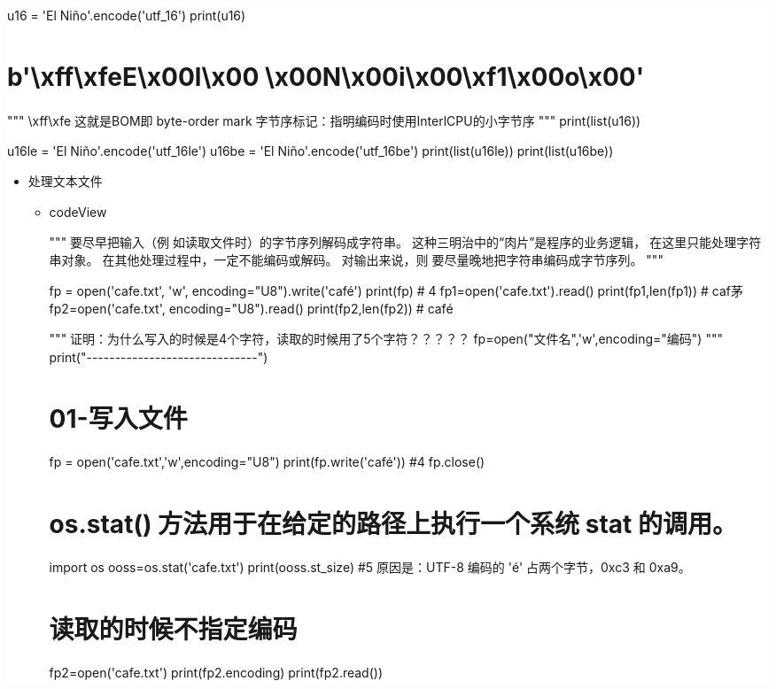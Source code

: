   u16 = 'El Niño'.encode('utf_16')
  print(u16)
  # b'\xff\xfeE\x00l\x00 \x00N\x00i\x00\xf1\x00o\x00'
  """
  \xff\xfe 这就是BOM即 byte-order mark 字节序标记：指明编码时使用InterlCPU的小字节序
  """
  print(list(u16))
  
  u16le = 'El Niño'.encode('utf_16le')
  u16be = 'El Niño'.encode('utf_16be')
  print(list(u16le))
  print(list(u16be))

- 处理文本文件 

	- codeView

	  """
	  要尽早把输入（例 如读取文件时）的字节序列解码成字符串。
	  这种三明治中的“肉片”是程序的业务逻辑， 在这里只能处理字符串对象。
	  在其他处理过程中，一定不能编码或解码。
	  对输出来说，则 要尽量晚地把字符串编码成字节序列。
	  """
	  
	  fp = open('cafe.txt', 'w', encoding="U8").write('café')
	  print(fp)  # 4
	  fp1=open('cafe.txt').read()
	  print(fp1,len(fp1))  # caf茅
	  fp2=open('cafe.txt', encoding="U8").read()
	  print(fp2,len(fp2))  # café
	  
	  """
	  证明：为什么写入的时候是4个字符，读取的时候用了5个字符？？？？？
	  fp=open("文件名",'w',encoding="编码")
	  """
	  print("------------------------------")
	  # 01-写入文件
	  fp = open('cafe.txt','w',encoding="U8")
	  print(fp.write('café'))   #4
	  fp.close()
	  
	  # os.stat() 方法用于在给定的路径上执行一个系统 stat 的调用。
	  import os
	  ooss=os.stat('cafe.txt')
	  print(ooss.st_size)   #5  原因是：UTF-8 编码的 'é' 占两个字节，0xc3 和 0xa9。
	  
	  # 读取的时候不指定编码
	  fp2=open('cafe.txt')
	  print(fp2.encoding)
	  print(fp2.read())
	  